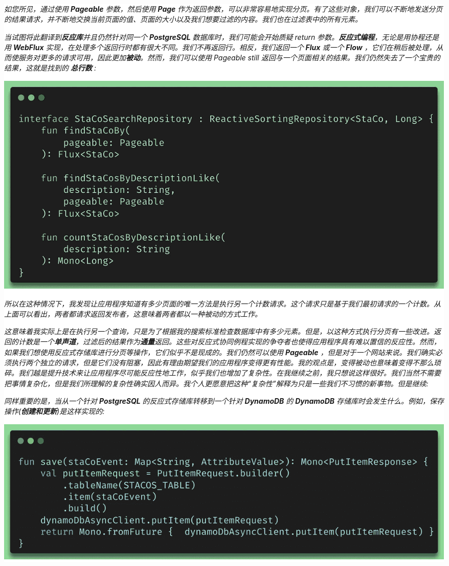 *如您所见，通过使用 **Pageable** 参数，然后使用 **Page** 作为返回参数，可以非常容易地实现分页。有了这些对象，我们可以不断地发送分页的结果请求，并不断地交换当前页面的值、页面的大小以及我们想要过滤的内容。我们也在过滤表中的所有元素。*

*当试图将此翻译到**反应库**并且仍然针对同一个 **PostgreSQL** 数据库时，我们可能会开始质疑 return 参数。**反应式编程**，无论是用协程还是用 **WebFlux** 实现，在处理多个返回行时都有很大不同。我们不再返回行。相反，我们返回一个 **Flux** 或一个 **Flow** ，它们在稍后被处理，从而使服务对更多的请求可用，因此更加**被动**。然而，我们可以使用 Pageable still 返回与一个页面相关的结果。我们仍然失去了一个宝贵的结果，这就是找到的 ***总行数*** :*

*![](img/1990424a4bfb0699e944a05b8ad8284d.png)*

*所以在这种情况下，我发现让应用程序知道有多少页面的唯一方法是执行另一个计数请求。这个请求只是基于我们最初请求的一个计数。从上面可以看出，两者都请求返回发布者，这意味着两者都以一种被动的方式工作。*

*这意味着我实际上是在执行另一个查询，只是为了根据我的搜索标准检查数据库中有多少元素。但是，以这种方式执行分页有一些改进。返回的计数是一个**单声道**，过滤后的结果作为**通量**返回。这些对反应式协同例程实现的争夺者也使得应用程序具有难以置信的反应性。然而，如果我们想使用反应式存储库进行分页等操作，它们似乎不是现成的。我们仍然可以使用 **Pageable** ，但是对于一个网站来说。我们确实必须执行两个独立的请求，但是它们没有阻塞，因此有理由期望我们的应用程序变得更有性能。我的观点是，变得被动也意味着变得不那么琐碎。我们越是提升技术来让应用程序尽可能反应性地工作，似乎我们也增加了复杂性。在我继续之前，我只想说这样很好。我们当然不需要把事情复杂化，但是我们所理解的复杂性确实因人而异。我个人更愿意把这种“复杂性”解释为只是一些我们不习惯的新事物。但是继续:*

*同样重要的是，当从一个针对 **PostgreSQL** 的反应式存储库转移到一个针对 **DynamoDB** 的 **DynamoDB** 存储库时会发生什么。例如，保存操作(**创建和更新**)是这样实现的:*

*![](img/565916379369ab290239a37c0eb4c2d1.png)*
